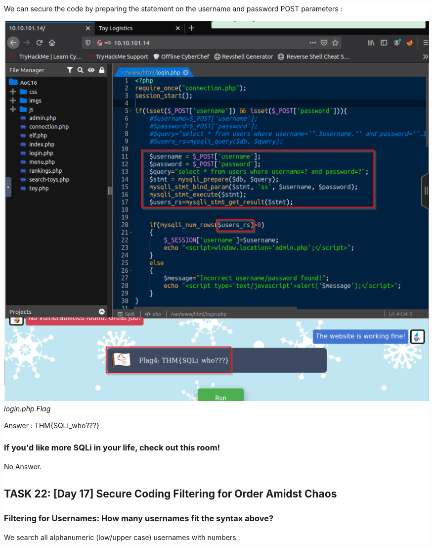 We can secure the code by preparing the statement on the username and password POST parameters :

![login.php Flag](/images/thm/adventofcyber4/adventofcyber4_111.png)
_login.php Flag_

Answer : THM{SQLi_who???}

### If you'd like more SQLi in your life, check out this room! 

No Answer.

## TASK 22: [Day 17] Secure Coding Filtering for Order Amidst Chaos 
### Filtering for Usernames: How many usernames fit the syntax above? 
We search all alphanumeric (low/upper case) usernames with numbers :
